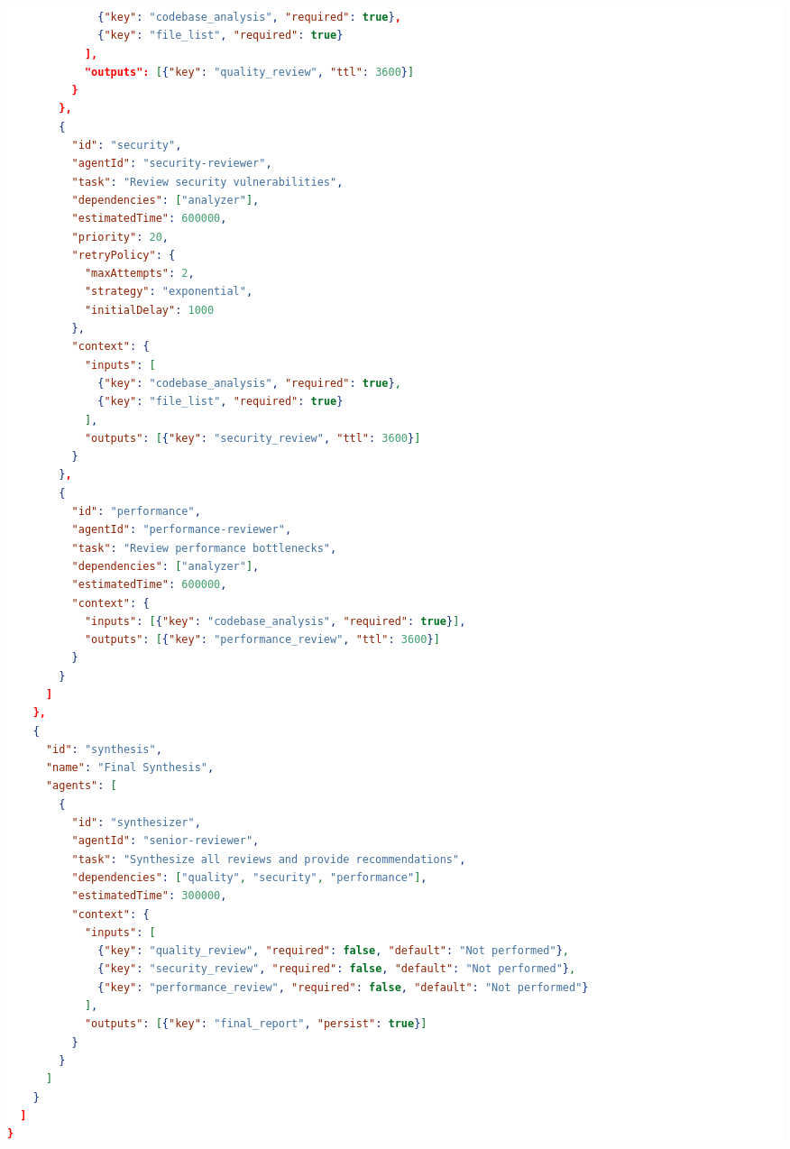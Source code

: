 ```json
              {"key": "codebase_analysis", "required": true},
              {"key": "file_list", "required": true}
            ],
            "outputs": [{"key": "quality_review", "ttl": 3600}]
          }
        },
        {
          "id": "security",
          "agentId": "security-reviewer",
          "task": "Review security vulnerabilities",
          "dependencies": ["analyzer"],
          "estimatedTime": 600000,
          "priority": 20,
          "retryPolicy": {
            "maxAttempts": 2,
            "strategy": "exponential",
            "initialDelay": 1000
          },
          "context": {
            "inputs": [
              {"key": "codebase_analysis", "required": true},
              {"key": "file_list", "required": true}
            ],
            "outputs": [{"key": "security_review", "ttl": 3600}]
          }
        },
        {
          "id": "performance",
          "agentId": "performance-reviewer",
          "task": "Review performance bottlenecks",
          "dependencies": ["analyzer"],
          "estimatedTime": 600000,
          "context": {
            "inputs": [{"key": "codebase_analysis", "required": true}],
            "outputs": [{"key": "performance_review", "ttl": 3600}]
          }
        }
      ]
    },
    {
      "id": "synthesis",
      "name": "Final Synthesis",
      "agents": [
        {
          "id": "synthesizer",
          "agentId": "senior-reviewer",
          "task": "Synthesize all reviews and provide recommendations",
          "dependencies": ["quality", "security", "performance"],
          "estimatedTime": 300000,
          "context": {
            "inputs": [
              {"key": "quality_review", "required": false, "default": "Not performed"},
              {"key": "security_review", "required": false, "default": "Not performed"},
              {"key": "performance_review", "required": false, "default": "Not performed"}
            ],
            "outputs": [{"key": "final_report", "persist": true}]
          }
        }
      ]
    }
  ]
}
```